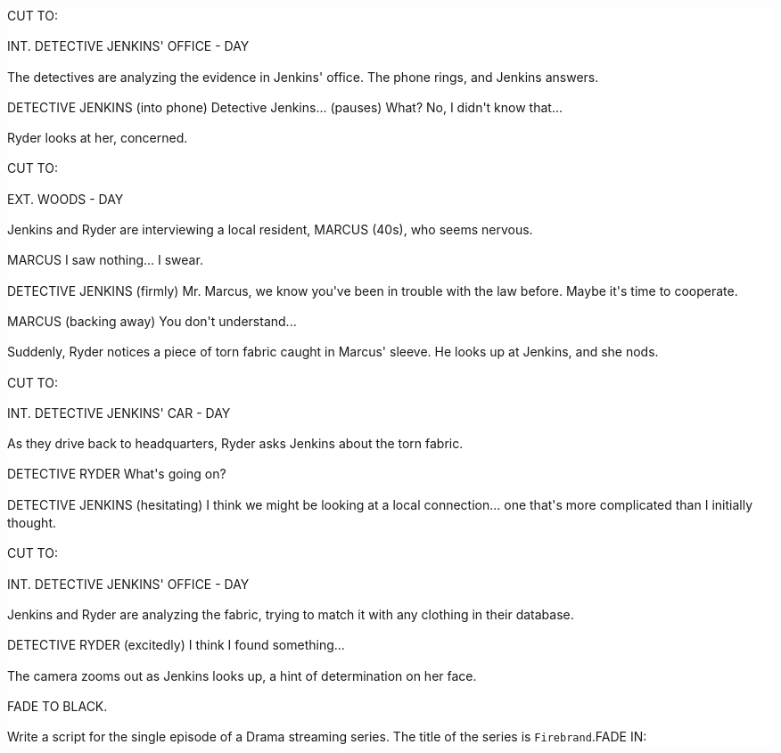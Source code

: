 CUT TO:

INT. DETECTIVE JENKINS' OFFICE - DAY

The detectives are analyzing the evidence in Jenkins' office. The phone rings, and Jenkins answers.

DETECTIVE JENKINS
(into phone)
Detective Jenkins... (pauses) What? No, I didn't know that...

Ryder looks at her, concerned.

CUT TO:

EXT. WOODS - DAY

Jenkins and Ryder are interviewing a local resident, MARCUS (40s), who seems nervous.

MARCUS
I saw nothing... I swear.

DETECTIVE JENKINS
(firmly)
Mr. Marcus, we know you've been in trouble with the law before. Maybe it's time to cooperate.

MARCUS
(backing away)
You don't understand...

Suddenly, Ryder notices a piece of torn fabric caught in Marcus' sleeve. He looks up at Jenkins, and she nods.

CUT TO:

INT. DETECTIVE JENKINS' CAR - DAY

As they drive back to headquarters, Ryder asks Jenkins about the torn fabric.

DETECTIVE RYDER
What's going on?

DETECTIVE JENKINS
(hesitating)
I think we might be looking at a local connection... one that's more complicated than I initially thought.

CUT TO:

INT. DETECTIVE JENKINS' OFFICE - DAY

Jenkins and Ryder are analyzing the fabric, trying to match it with any clothing in their database.

DETECTIVE RYDER
(excitedly)
I think I found something...

The camera zooms out as Jenkins looks up, a hint of determination on her face.

FADE TO BLACK.<end>

Write a script for the single episode of a Drama streaming series. The title of the series is `Firebrand`.<start>FADE IN:
